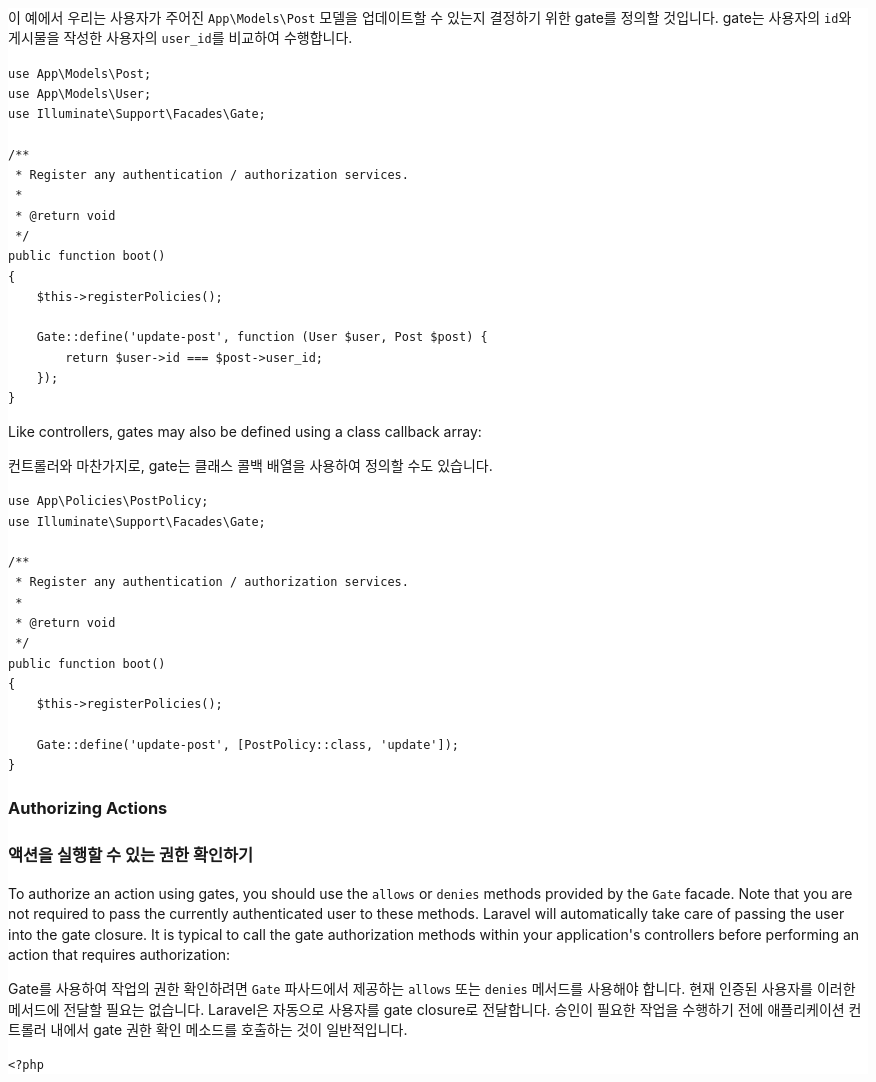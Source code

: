 이 예에서 우리는 사용자가 주어진 `App\Models\Post` 모델을 업데이트할 수 있는지 결정하기 위한 gate를 정의할 것입니다. gate는 사용자의 `id`와 게시물을 작성한 사용자의 `user_id`를 비교하여 수행합니다.

    use App\Models\Post;
    use App\Models\User;
    use Illuminate\Support\Facades\Gate;

    /**
     * Register any authentication / authorization services.
     *
     * @return void
     */
    public function boot()
    {
        $this->registerPolicies();

        Gate::define('update-post', function (User $user, Post $post) {
            return $user->id === $post->user_id;
        });
    }

Like controllers, gates may also be defined using a class callback array:

컨트롤러와 마찬가지로, gate는 클래스 콜백 배열을 사용하여 정의할 수도 있습니다.

    use App\Policies\PostPolicy;
    use Illuminate\Support\Facades\Gate;

    /**
     * Register any authentication / authorization services.
     *
     * @return void
     */
    public function boot()
    {
        $this->registerPolicies();

        Gate::define('update-post', [PostPolicy::class, 'update']);
    }

<a name="authorizing-actions-via-gates"></a>
### Authorizing Actions
### 액션을 실행할 수 있는 권한 확인하기

To authorize an action using gates, you should use the `allows` or `denies` methods provided by the `Gate` facade. Note that you are not required to pass the currently authenticated user to these methods. Laravel will automatically take care of passing the user into the gate closure. It is typical to call the gate authorization methods within your application's controllers before performing an action that requires authorization:

Gate를 사용하여 작업의 권한 확인하려면 `Gate` 파사드에서 제공하는 `allows` 또는 `denies` 메서드를 사용해야 합니다. 현재 인증된 사용자를 이러한 메서드에 전달할 필요는 없습니다. Laravel은 자동으로 사용자를 gate closure로 전달합니다. 승인이 필요한 작업을 수행하기 전에 애플리케이션 컨트롤러 내에서 gate 권한 확인 메소드를 호출하는 것이 일반적입니다.

    <?php
